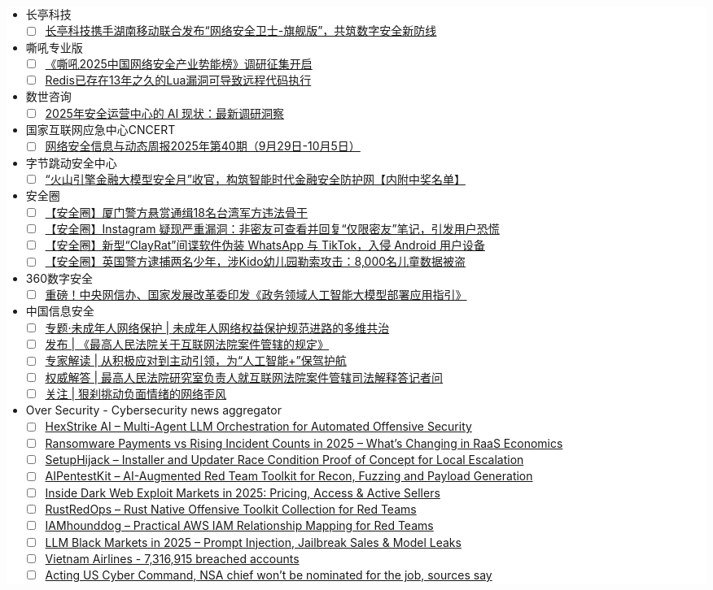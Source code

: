 - 长亭科技
  - [ ] [长亭科技携手湖南移动联合发布“网络安全卫士-旗舰版”，共筑数字安全新防线](https://mp.weixin.qq.com/s?__biz=MzIwNDA2NDk5OQ==&mid=2651389765&idx=1&sn=4989866f894c634c64ea05d4b9a98c0e)
- 嘶吼专业版
  - [ ] [《嘶吼2025中国网络安全产业势能榜》调研征集开启](https://mp.weixin.qq.com/s?__biz=MzI0MDY1MDU4MQ==&mid=2247584849&idx=1&sn=6fdd22c3cd840fe61b39531184b656fc)
  - [ ] [Redis已存在13年之久的Lua漏洞可导致远程代码执行](https://mp.weixin.qq.com/s?__biz=MzI0MDY1MDU4MQ==&mid=2247584849&idx=2&sn=8a392560240f1b87628f698877581c97)
- 数世咨询
  - [ ] [2025年安全运营中心的 AI 现状：最新调研洞察](https://mp.weixin.qq.com/s?__biz=MzkxNzA3MTgyNg==&mid=2247540473&idx=1&sn=d2c6cc2313c0dc35256b8a23d8f0101c)
- 国家互联网应急中心CNCERT
  - [ ] [网络安全信息与动态周报2025年第40期（9月29日-10月5日）](https://mp.weixin.qq.com/s?__biz=MzIwNDk0MDgxMw==&mid=2247500709&idx=1&sn=43d0ce9b03c464996bb7e06a15e39bc6)
- 字节跳动安全中心
  - [ ] [“火山引擎金融大模型安全月”收官，构筑智能时代金融安全防护网【内附中奖名单】](https://mp.weixin.qq.com/s?__biz=MzUzMzcyMDYzMw==&mid=2247495672&idx=1&sn=bbdf7610ddaacffa1c8cc7916b5a8ac4)
- 安全圈
  - [ ] [【安全圈】厦门警方悬赏通缉18名台湾军方违法骨干](https://mp.weixin.qq.com/s?__biz=MzIzMzE4NDU1OQ==&mid=2652072164&idx=1&sn=69a7cd390c152cc8c48161ce5fff02b3)
  - [ ] [【安全圈】Instagram 疑现严重漏洞：非密友可查看并回复“仅限密友”笔记，引发用户恐慌](https://mp.weixin.qq.com/s?__biz=MzIzMzE4NDU1OQ==&mid=2652072164&idx=2&sn=6501a94b6a260073aaaaeca36576e97d)
  - [ ] [【安全圈】新型“ClayRat”间谍软件伪装 WhatsApp 与 TikTok，入侵 Android 用户设备](https://mp.weixin.qq.com/s?__biz=MzIzMzE4NDU1OQ==&mid=2652072164&idx=3&sn=a02ac24a8fdfc0fe987b89e31b0a0d64)
  - [ ] [【安全圈】英国警方逮捕两名少年，涉Kido幼儿园勒索攻击：8,000名儿童数据被盗](https://mp.weixin.qq.com/s?__biz=MzIzMzE4NDU1OQ==&mid=2652072164&idx=4&sn=9cc6d211f1ee5cb51022e2f57fd01e76)
- 360数字安全
  - [ ] [重磅！中央网信办、国家发展改革委印发《政务领域人工智能大模型部署应用指引》](https://mp.weixin.qq.com/s?__biz=MzA4MTg0MDQ4Nw==&mid=2247582354&idx=1&sn=0e9b2c6eb5cbc824a8a20521ece8330e)
- 中国信息安全
  - [ ] [专题·未成年人网络保护 | 未成年人网络权益保护规范进路的多维共治](https://mp.weixin.qq.com/s?__biz=MzA5MzE5MDAzOA==&mid=2664250846&idx=1&sn=eb1761faafc757aba46afdf6959ab3f2)
  - [ ] [发布 | 《最高人民法院关于互联网法院案件管辖的规定》](https://mp.weixin.qq.com/s?__biz=MzA5MzE5MDAzOA==&mid=2664250846&idx=2&sn=78b89cbdc7339ff3c3e677f74568b875)
  - [ ] [专家解读 | 从积极应对到主动引领，为“人工智能+”保驾护航](https://mp.weixin.qq.com/s?__biz=MzA5MzE5MDAzOA==&mid=2664250846&idx=3&sn=0dd055e3dfa3cb7cbbe5873ce5db7853)
  - [ ] [权威解答 | 最高人民法院研究室负责人就互联网法院案件管辖司法解释答记者问](https://mp.weixin.qq.com/s?__biz=MzA5MzE5MDAzOA==&mid=2664250846&idx=4&sn=15f43662941cfae8b4f207c59a2cfc25)
  - [ ] [关注 | 狠刹挑动负面情绪的网络歪风](https://mp.weixin.qq.com/s?__biz=MzA5MzE5MDAzOA==&mid=2664250846&idx=5&sn=26593d90b05c1acb49a56bd21030c1b2)
- Over Security - Cybersecurity news aggregator
  - [ ] [HexStrike AI – Multi-Agent LLM Orchestration for Automated Offensive Security](https://www.darknet.org.uk/2025/09/hexstrike-ai-multi-agent-llm-orchestration-for-automated-offensive-security/)
  - [ ] [Ransomware Payments vs Rising Incident Counts in 2025 – What’s Changing in RaaS Economics](https://www.darknet.org.uk/2025/09/ransomware-payments-vs-rising-incident-counts-in-2025-whats-changing-in-raas-economics/)
  - [ ] [SetupHijack – Installer and Updater Race Condition Proof of Concept for Local Escalation](https://www.darknet.org.uk/2025/09/setuphijack-installer-and-updater-race-condition-proof-of-concept-for-local-escalation/)
  - [ ] [AIPentestKit – AI-Augmented Red Team Toolkit for Recon, Fuzzing and Payload Generation](https://www.darknet.org.uk/2025/09/aipentestkit-ai-augmented-red-team-toolkit-for-recon-fuzzing-and-payload-generation/)
  - [ ] [Inside Dark Web Exploit Markets in 2025: Pricing, Access & Active Sellers](https://www.darknet.org.uk/2025/10/inside-dark-web-exploit-markets-in-2025-pricing-access-active-sellers/)
  - [ ] [RustRedOps – Rust Native Offensive Toolkit Collection for Red Teams](https://www.darknet.org.uk/2025/10/rustredops-rust-native-offensive-toolkit-collection-for-red-teams/)
  - [ ] [IAMhounddog – Practical AWS IAM Relationship Mapping for Red Teams](https://www.darknet.org.uk/2025/10/iamhounddog-practical-aws-iam-relationship-mapping-for-red-teams/)
  - [ ] [LLM Black Markets in 2025 – Prompt Injection, Jailbreak Sales & Model Leaks](https://www.darknet.org.uk/2025/10/llm-black-markets-in-2025-prompt-injection-jailbreak-sales-model-leaks/)
  - [ ] [Vietnam Airlines - 7,316,915 breached accounts](https://haveibeenpwned.com/Breach/VietnamAirlines)
  - [ ] [Acting US Cyber Command, NSA chief won’t be nominated for the job, sources say](https://therecord.media/william-hartman-not-nominee-nsa-cyber-command)